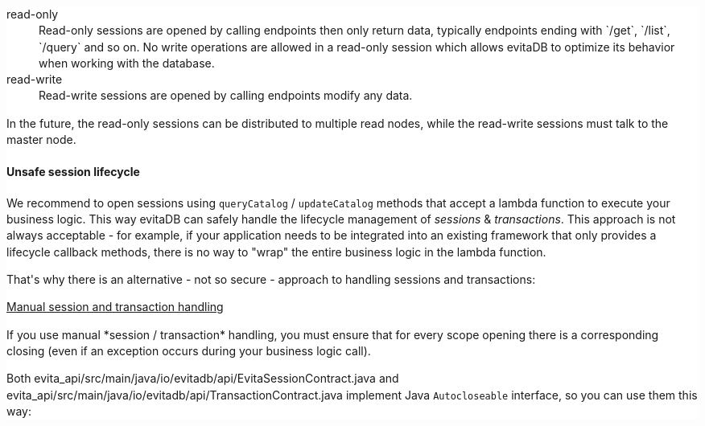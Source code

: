 </LanguageSpecific>
<LanguageSpecific to="rest">

<dl>
    <dt>read-only</dt>
    <dd>Read-only sessions are opened by calling endpoints then only return data, typically endpoints ending with `/get`,
    `/list`, `/query` and so on. No write operations are allowed in a read-only session
    which allows evitaDB to optimize its behavior when working with the database.</dd>
    <dt>read-write</dt>
    <dd>Read-write sessions are opened by calling endpoints modify any data.</dd>
</dl>

</LanguageSpecific>

<LanguageSpecific to="java,graphql,rest,csharp">

In the future, the read-only sessions can be distributed to multiple read nodes, while the read-write sessions must
talk to the master node.

</LanguageSpecific>

<LanguageSpecific to="java">

#### Unsafe session lifecycle

We recommend to open sessions using `queryCatalog` / `updateCatalog` methods that accept a lambda function to execute
your business logic. This way evitaDB can safely handle the lifecycle management of *sessions* & *transactions*.
This approach is not always acceptable - for example, if your application needs to be integrated into an existing
framework that only provides a lifecycle callback methods, there is no way to "wrap" the entire business logic in
the lambda function.

That's why there is an alternative - not so secure - approach to handling sessions and transactions:

<SourceCodeTabs requires="/documentation/user/en/use/api/example/finalization-of-warmup-mode.java" local>

[Manual session and transaction handling](/documentation/user/en/use/api/example/manual-transaction-management.java)
</SourceCodeTabs>

<Note type="warning">
If you use manual *session / transaction* handling, you must ensure that for every scope opening there is
a corresponding closing (even if an exception occurs during your business logic call).
</Note>

Both <SourceClass>evita_api/src/main/java/io/evitadb/api/EvitaSessionContract.java</SourceClass> and
<SourceClass>evita_api/src/main/java/io/evitadb/api/TransactionContract.java</SourceClass> implement Java
`Autocloseable` interface, so you can use them this way:
